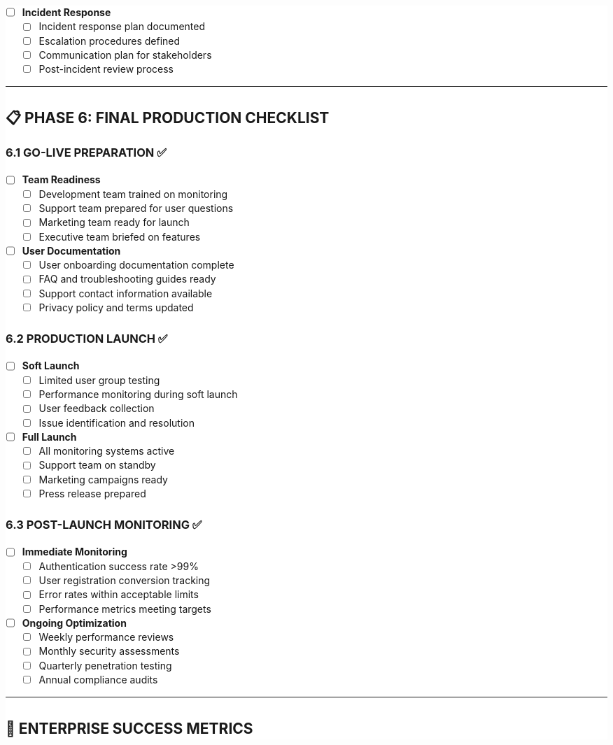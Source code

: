 - [ ] **Incident Response**
  - [ ] Incident response plan documented
  - [ ] Escalation procedures defined
  - [ ] Communication plan for stakeholders
  - [ ] Post-incident review process

---

## **📋 PHASE 6: FINAL PRODUCTION CHECKLIST**

### **6.1 GO-LIVE PREPARATION** ✅
- [ ] **Team Readiness**
  - [ ] Development team trained on monitoring
  - [ ] Support team prepared for user questions
  - [ ] Marketing team ready for launch
  - [ ] Executive team briefed on features

- [ ] **User Documentation**
  - [ ] User onboarding documentation complete
  - [ ] FAQ and troubleshooting guides ready
  - [ ] Support contact information available
  - [ ] Privacy policy and terms updated

### **6.2 PRODUCTION LAUNCH** ✅
- [ ] **Soft Launch**
  - [ ] Limited user group testing
  - [ ] Performance monitoring during soft launch
  - [ ] User feedback collection
  - [ ] Issue identification and resolution

- [ ] **Full Launch**
  - [ ] All monitoring systems active
  - [ ] Support team on standby
  - [ ] Marketing campaigns ready
  - [ ] Press release prepared

### **6.3 POST-LAUNCH MONITORING** ✅
- [ ] **Immediate Monitoring**
  - [ ] Authentication success rate >99%
  - [ ] User registration conversion tracking
  - [ ] Error rates within acceptable limits
  - [ ] Performance metrics meeting targets

- [ ] **Ongoing Optimization**
  - [ ] Weekly performance reviews
  - [ ] Monthly security assessments
  - [ ] Quarterly penetration testing
  - [ ] Annual compliance audits

---

## **🎯 ENTERPRISE SUCCESS METRICS**
